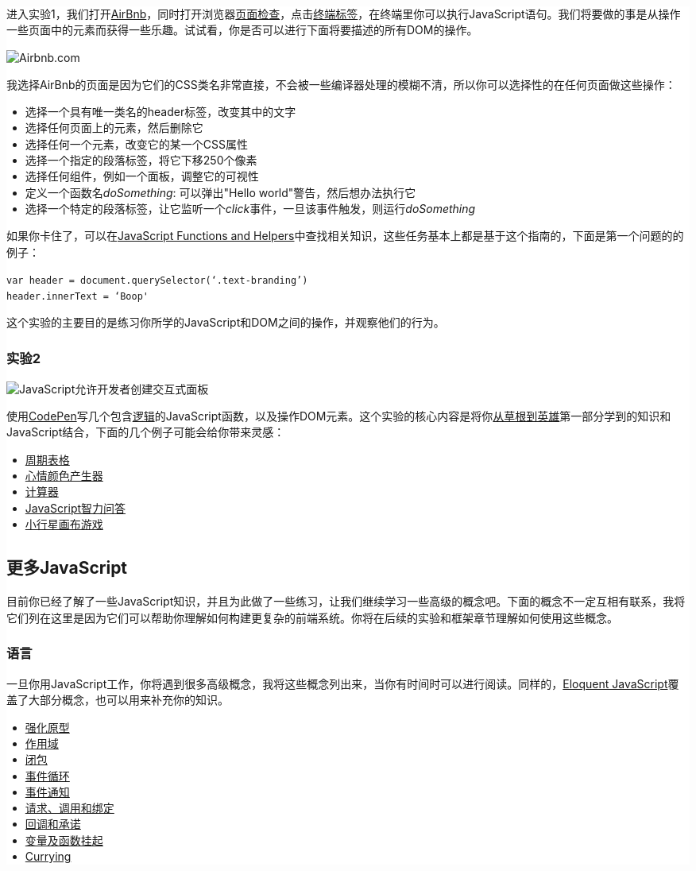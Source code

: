 进入实验1，我们打开[AirBnb](https://www.airbnb.com/)，同时打开浏览器[页面检查](https://developer.chrome.com/devtools)，点击[终端标签](https://developer.chrome.com/devtools/docs/console)，在终端里你可以执行JavaScript语句。我们将要做的事是从操作一些页面中的元素而获得一些乐趣。试试看，你是否可以进行下面将要描述的所有DOM的操作。

![Airbnb.com](http://oekyukinw.bkt.clouddn.com/z27.png)

我选择AirBnb的页面是因为它们的CSS类名非常直接，不会被一些编译器处理的模糊不清，所以你可以选择性的在任何页面做这些操作：

* 选择一个具有唯一类名的header标签，改变其中的文字
* 选择任何页面上的元素，然后删除它
* 选择任何一个元素，改变它的某一个CSS属性
* 选择一个指定的段落标签，将它下移250个像素
* 选择任何组件，例如一个面板，调整它的可视性
* 定义一个函数名*doSomething*: 可以弹出"Hello world"警告，然后想办法执行它
* 选择一个特定的段落标签，让它监听一个*click*事件，一旦该事件触发，则运行*doSomething*

如果你卡住了，可以在[JavaScript Functions and Helpers](https://plainjs.com/javascript/)中查找相关知识，这些任务基本上都是基于这个指南的，下面是第一个问题的的例子：

```
var header = document.querySelector(‘.text-branding’)
header.innerText = ‘Boop'
```

这个实验的主要目的是练习你所学的JavaScript和DOM之间的操作，并观察他们的行为。

### 实验2

![JavaScript允许开发者创建交互式面板](http://oekyukinw.bkt.clouddn.com/z28.gif)

使用[CodePen](https://twitter.com/JonathanZWhite)写几个包含[逻辑](https://en.wikipedia.org/wiki/Logic_in_computer_science)的JavaScript函数，以及操作DOM元素。这个实验的核心内容是将你[从草根到英雄](/2016/11/11/zero-hero/)第一部分学到的知识和JavaScript结合，下面的几个例子可能会给你带来灵感：

* [周期表格](http://codepen.io/tony_the_coder/pen/GZdNQY)
* [心情颜色产生器](http://codepen.io/mecarter/pen/RNomVo)
* [计算器](http://codepen.io/nodws/pen/heILd)
* [JavaScript智力问答](http://codepen.io/jasonchan/pen/wMaEwN)
* [小行星画布游戏](http://codepen.io/jeffibacache/pen/bzBsp)

## 更多JavaScript

目前你已经了解了一些JavaScript知识，并且为此做了一些练习，让我们继续学习一些高级的概念吧。下面的概念不一定互相有联系，我将它们列在这里是因为它们可以帮助你理解如何构建更复杂的前端系统。你将在后续的实验和框架章节理解如何使用这些概念。

### 语言

一旦你用JavaScript工作，你将遇到很多高级概念，我将这些概念列出来，当你有时间时可以进行阅读。同样的，[Eloquent JavaScript](http://eloquentjavascript.net/)覆盖了大部分概念，也可以用来补充你的知识。

* [强化原型](https://developer.mozilla.org/en-US/docs/Web/JavaScript/Inheritance_and_the_prototype_chain)
* [作用域](https://spin.atomicobject.com/2014/10/20/javascript-scope-closures/)
* [闭包](https://developer.mozilla.org/en-US/docs/Web/JavaScript/Closures)
* [事件循环](https://developer.mozilla.org/en-US/docs/Web/JavaScript/EventLoop)
* [事件通知](http://javascript.info/tutorial/bubbling-and-capturing)
* [请求、调用和绑定](http://javascriptissexy.com/javascript-apply-call-and-bind-methods-are-essential-for-javascript-professionals/)
* [回调和承诺](https://www.quora.com/Whats-the-difference-between-a-promise-and-a-callback-in-Javascript)
* [变量及函数挂起](http://adripofjavascript.com/blog/drips/variable-and-function-hoisting)
* [Currying](http://www.sitepoint.com/currying-in-functional-javascript/)
